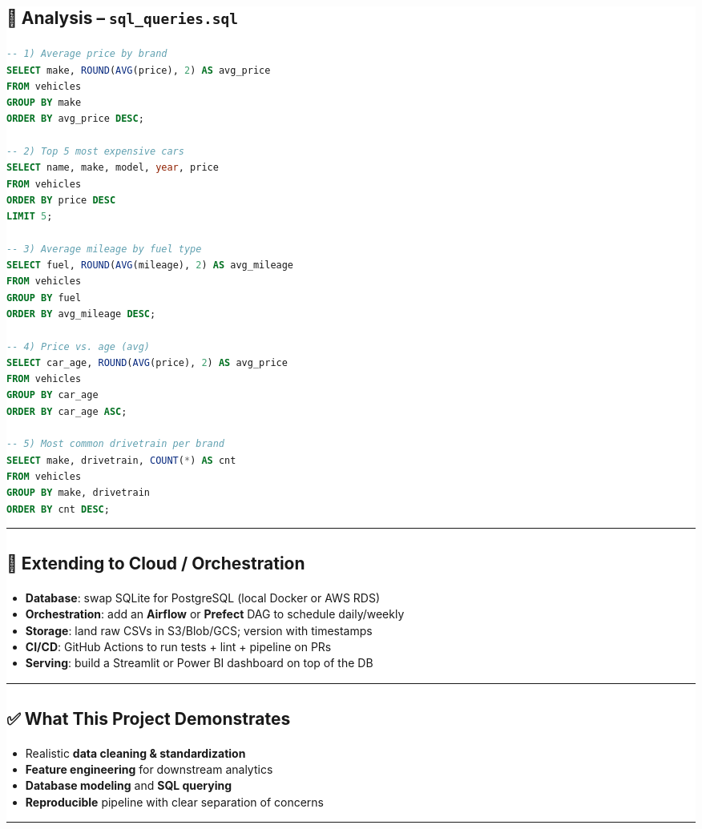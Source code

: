 ## 🧠 Analysis – `sql_queries.sql`
```sql
-- 1) Average price by brand
SELECT make, ROUND(AVG(price), 2) AS avg_price
FROM vehicles
GROUP BY make
ORDER BY avg_price DESC;

-- 2) Top 5 most expensive cars
SELECT name, make, model, year, price
FROM vehicles
ORDER BY price DESC
LIMIT 5;

-- 3) Average mileage by fuel type
SELECT fuel, ROUND(AVG(mileage), 2) AS avg_mileage
FROM vehicles
GROUP BY fuel
ORDER BY avg_mileage DESC;

-- 4) Price vs. age (avg)
SELECT car_age, ROUND(AVG(price), 2) AS avg_price
FROM vehicles
GROUP BY car_age
ORDER BY car_age ASC;

-- 5) Most common drivetrain per brand
SELECT make, drivetrain, COUNT(*) AS cnt
FROM vehicles
GROUP BY make, drivetrain
ORDER BY cnt DESC;
```

---

## 🧱 Extending to Cloud / Orchestration
- **Database**: swap SQLite for PostgreSQL (local Docker or AWS RDS)
- **Orchestration**: add an **Airflow** or **Prefect** DAG to schedule daily/weekly
- **Storage**: land raw CSVs in S3/Blob/GCS; version with timestamps
- **CI/CD**: GitHub Actions to run tests + lint + pipeline on PRs
- **Serving**: build a Streamlit or Power BI dashboard on top of the DB

---

## ✅ What This Project Demonstrates
- Realistic **data cleaning & standardization**
- **Feature engineering** for downstream analytics
- **Database modeling** and **SQL querying**
- **Reproducible** pipeline with clear separation of concerns

---